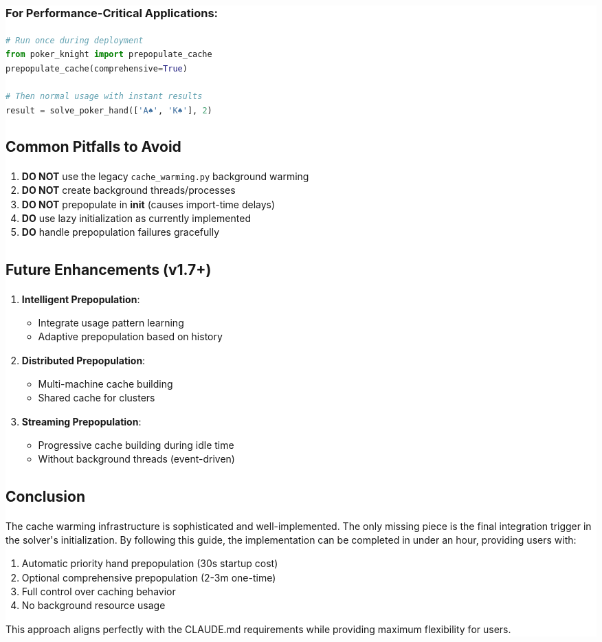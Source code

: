 ### For Performance-Critical Applications:
```python
# Run once during deployment
from poker_knight import prepopulate_cache
prepopulate_cache(comprehensive=True)

# Then normal usage with instant results
result = solve_poker_hand(['A♠', 'K♠'], 2)
```

## Common Pitfalls to Avoid

1. **DO NOT** use the legacy `cache_warming.py` background warming
2. **DO NOT** create background threads/processes
3. **DO NOT** prepopulate in __init__ (causes import-time delays)
4. **DO** use lazy initialization as currently implemented
5. **DO** handle prepopulation failures gracefully

## Future Enhancements (v1.7+)

1. **Intelligent Prepopulation**:
   - Integrate usage pattern learning
   - Adaptive prepopulation based on history

2. **Distributed Prepopulation**:
   - Multi-machine cache building
   - Shared cache for clusters

3. **Streaming Prepopulation**:
   - Progressive cache building during idle time
   - Without background threads (event-driven)

## Conclusion

The cache warming infrastructure is sophisticated and well-implemented. The only missing piece is the final integration trigger in the solver's initialization. By following this guide, the implementation can be completed in under an hour, providing users with:

1. Automatic priority hand prepopulation (30s startup cost)
2. Optional comprehensive prepopulation (2-3m one-time)
3. Full control over caching behavior
4. No background resource usage

This approach aligns perfectly with the CLAUDE.md requirements while providing maximum flexibility for users.